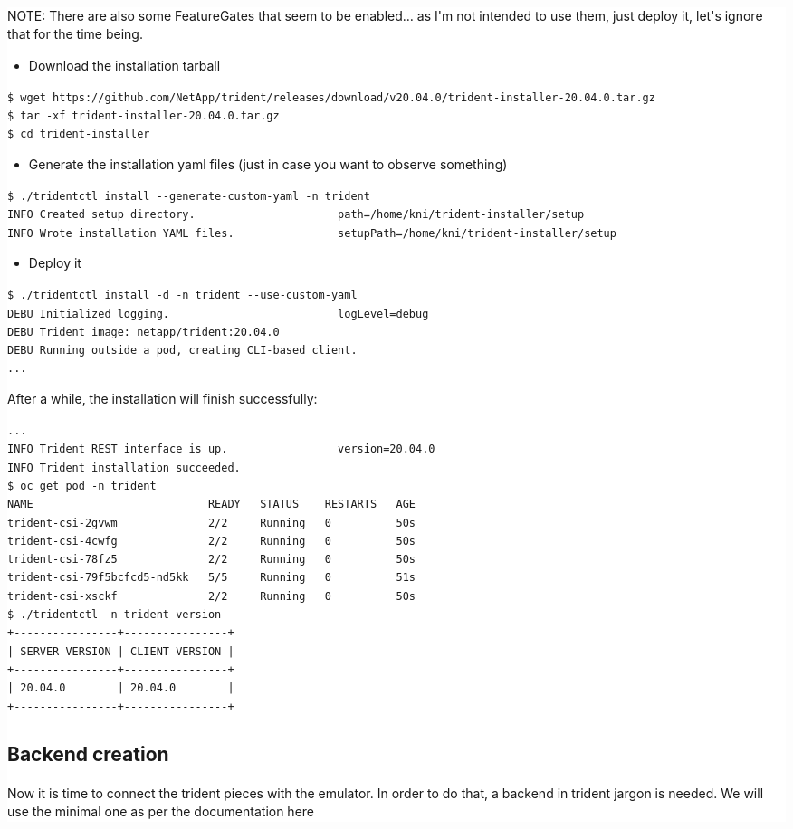 NOTE: There are also some FeatureGates that seem to be enabled… as I'm not intended to use them, just deploy it, let's ignore that for the time being.

* Download the installation tarball

```shell
$ wget https://github.com/NetApp/trident/releases/download/v20.04.0/trident-installer-20.04.0.tar.gz
$ tar -xf trident-installer-20.04.0.tar.gz
$ cd trident-installer
```

* Generate the installation yaml files (just in case you want to observe something)

```shell
$ ./tridentctl install --generate-custom-yaml -n trident
INFO Created setup directory.                      path=/home/kni/trident-installer/setup
INFO Wrote installation YAML files.                setupPath=/home/kni/trident-installer/setup
```

* Deploy it

```shell
$ ./tridentctl install -d -n trident --use-custom-yaml
DEBU Initialized logging.                          logLevel=debug
DEBU Trident image: netapp/trident:20.04.0        
DEBU Running outside a pod, creating CLI-based client.
...
```

After a while, the installation will finish successfully:

```shell
...
INFO Trident REST interface is up.                 version=20.04.0
INFO Trident installation succeeded.
$ oc get pod -n trident
NAME                           READY   STATUS    RESTARTS   AGE
trident-csi-2gvwm              2/2     Running   0          50s
trident-csi-4cwfg              2/2     Running   0          50s
trident-csi-78fz5              2/2     Running   0          50s
trident-csi-79f5bcfcd5-nd5kk   5/5     Running   0          51s
trident-csi-xsckf              2/2     Running   0          50s
$ ./tridentctl -n trident version
+----------------+----------------+
| SERVER VERSION | CLIENT VERSION |
+----------------+----------------+
| 20.04.0        | 20.04.0        |
+----------------+----------------+
```

## Backend creation

Now it is time to connect the trident pieces with the emulator. In order to do that, a backend in trident jargon is needed.
We will use the minimal one as per the documentation here
